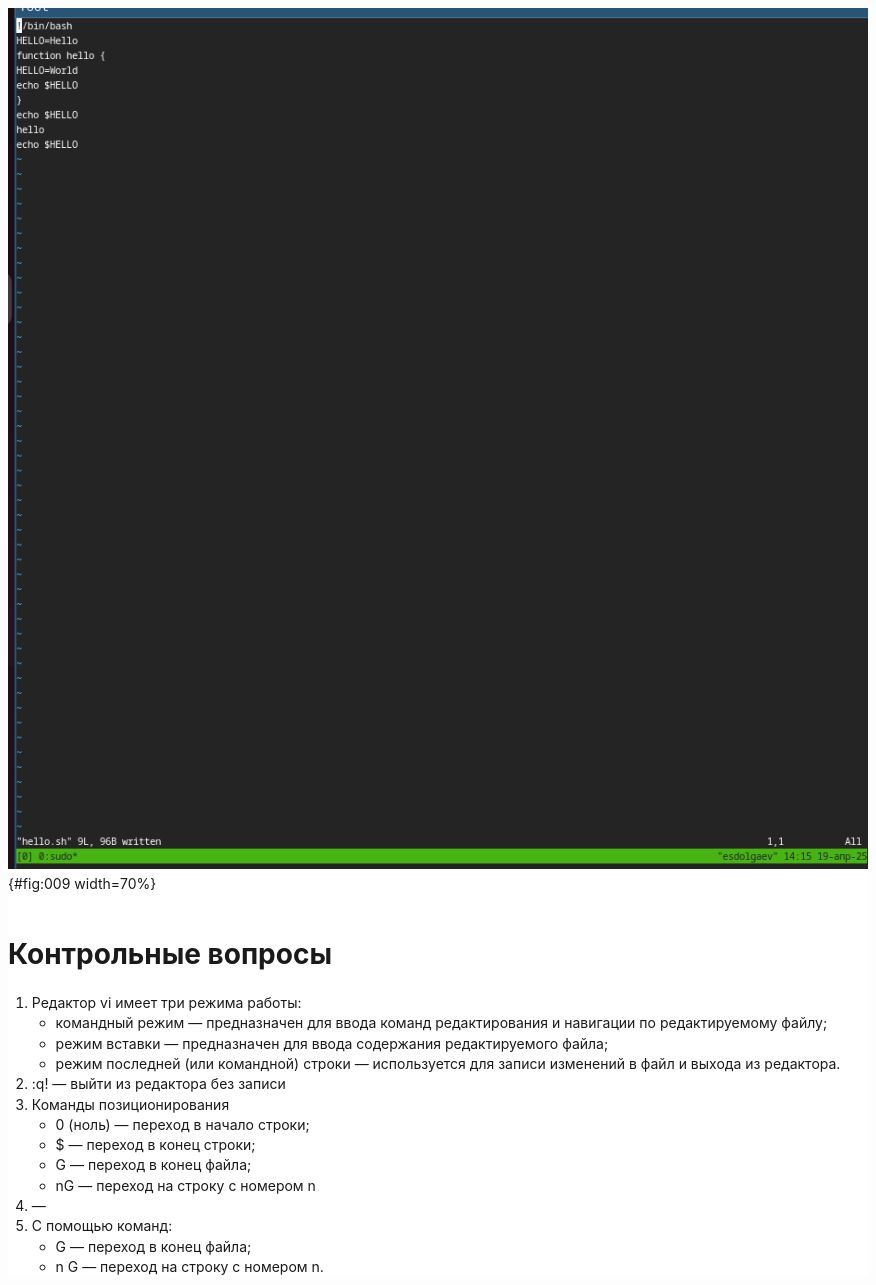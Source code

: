![Выход из vi](image/9.png){#fig:009 width=70%}

# Контрольные вопросы

1. Редактор vi имеет три режима работы:
 	- командный режим — предназначен для ввода команд редактирования и навигации по редактируемому файлу;
 	- режим вставки — предназначен для ввода содержания редактируемого файла;
 	- режим последней (или командной) строки — используется для записи изменений в файл и выхода из редактора.
2. :q! — выйти из редактора без записи
3. Команды позиционирования
 	- 0 (ноль) — переход в начало строки;
 	- $ — переход в конец строки;
 	- G — переход в конец файла;
 	- nG — переход на строку с номером n
4. —
5. С помощью команд:
 	- G — переход в конец файла;
 	- n G — переход на строку с номером n.